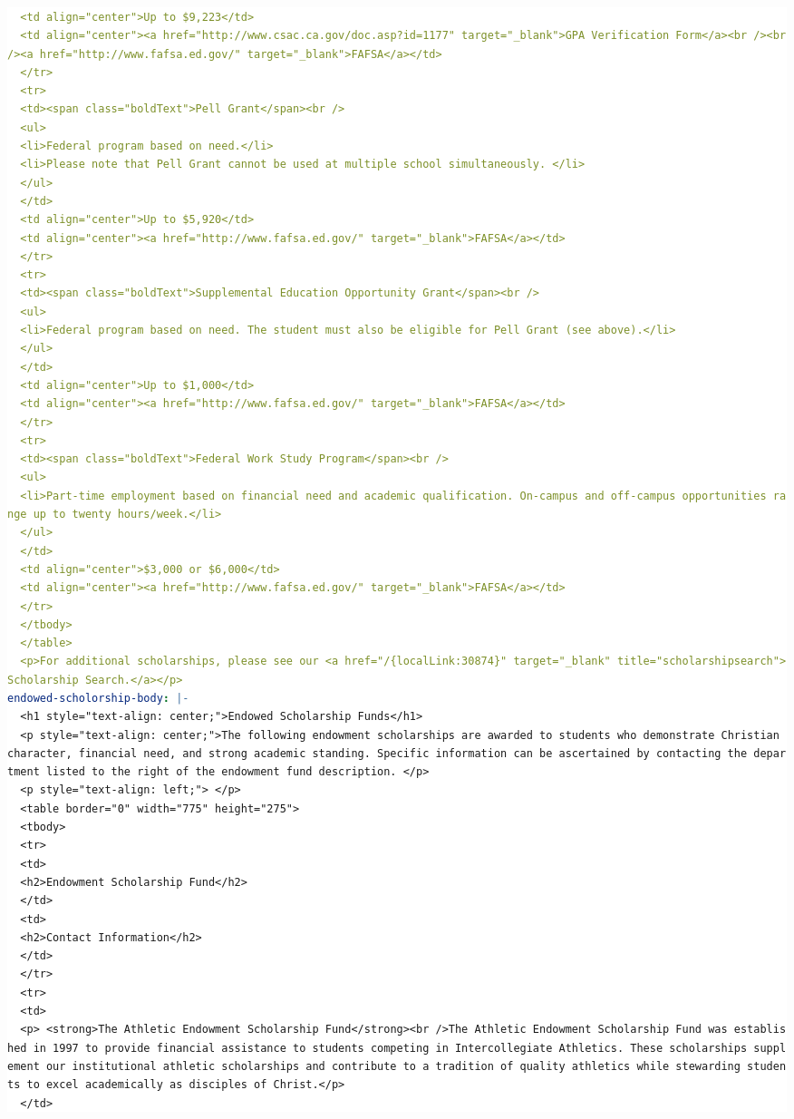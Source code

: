 ```yaml
  <td align="center">Up to $9,223</td>
  <td align="center"><a href="http://www.csac.ca.gov/doc.asp?id=1177" target="_blank">GPA Verification Form</a><br /><br /><a href="http://www.fafsa.ed.gov/" target="_blank">FAFSA</a></td>
  </tr>
  <tr>
  <td><span class="boldText">Pell Grant</span><br />
  <ul>
  <li>Federal program based on need.</li>
  <li>Please note that Pell Grant cannot be used at multiple school simultaneously. </li>
  </ul>
  </td>
  <td align="center">Up to $5,920</td>
  <td align="center"><a href="http://www.fafsa.ed.gov/" target="_blank">FAFSA</a></td>
  </tr>
  <tr>
  <td><span class="boldText">Supplemental Education Opportunity Grant</span><br />
  <ul>
  <li>Federal program based on need. The student must also be eligible for Pell Grant (see above).</li>
  </ul>
  </td>
  <td align="center">Up to $1,000</td>
  <td align="center"><a href="http://www.fafsa.ed.gov/" target="_blank">FAFSA</a></td>
  </tr>
  <tr>
  <td><span class="boldText">Federal Work Study Program</span><br />
  <ul>
  <li>Part-time employment based on financial need and academic qualification. On-campus and off-campus opportunities range up to twenty hours/week.</li>
  </ul>
  </td>
  <td align="center">$3,000 or $6,000</td>
  <td align="center"><a href="http://www.fafsa.ed.gov/" target="_blank">FAFSA</a></td>
  </tr>
  </tbody>
  </table>
  <p>For additional scholarships, please see our <a href="/{localLink:30874}" target="_blank" title="scholarshipsearch">Scholarship Search.</a></p>
endowed-scholorship-body: |-
  <h1 style="text-align: center;">Endowed Scholarship Funds</h1>
  <p style="text-align: center;">The following endowment scholarships are awarded to students who demonstrate Christian character, financial need, and strong academic standing. Specific information can be ascertained by contacting the department listed to the right of the endowment fund description. </p>
  <p style="text-align: left;"> </p>
  <table border="0" width="775" height="275">
  <tbody>
  <tr>
  <td>
  <h2>Endowment Scholarship Fund</h2>
  </td>
  <td>
  <h2>Contact Information</h2>
  </td>
  </tr>
  <tr>
  <td>
  <p> <strong>The Athletic Endowment Scholarship Fund</strong><br />The Athletic Endowment Scholarship Fund was established in 1997 to provide financial assistance to students competing in Intercollegiate Athletics. These scholarships supplement our institutional athletic scholarships and contribute to a tradition of quality athletics while stewarding students to excel academically as disciples of Christ.</p>
  </td>
```